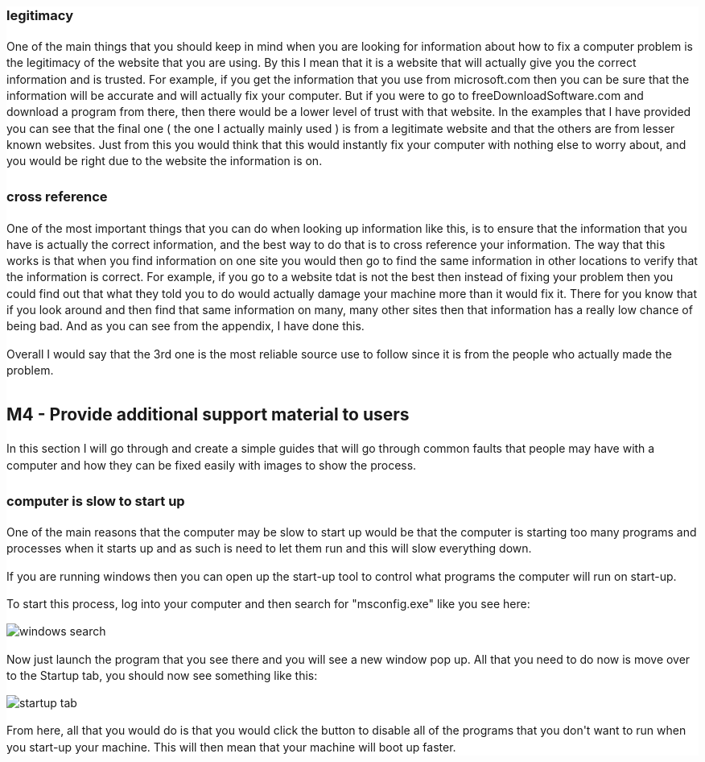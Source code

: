 ### legitimacy 

One of the main things that you should keep in mind when you are looking for information about how to fix a computer problem is the legitimacy of the website that you are using. By this I mean that it is a website that will actually give you the correct information and is trusted. For example, if you get the information that you use from microsoft.com then you can be sure that the information will be accurate and will actually fix your computer. But if you were to go to freeDownloadSoftware.com and download a program from there, then there would be a lower level of trust with that website. In the examples that I have provided you can see that the final one ( the one I actually mainly used ) is from a legitimate website and that the others are from lesser known websites. Just from this you would think that this would instantly fix your computer with nothing else to worry about, and you would be right due to the website the information is on.  

### cross reference 

One of the most important things that you can do when looking up information like this, is to ensure that the information that you have is actually the correct information, and the best way to do that is to cross reference your information. The way that this works is that when you find information on one site you would then go to find the same information in other locations to verify that the information is correct. For example, if you go to a website tdat is not the best then instead of fixing your problem then you could find out that what they told you to do would actually damage your machine more than it would fix it. There for you know that if you look around and then find that same information on many, many other sites then that information has a really low chance of being bad. And as you can see from the appendix, I have done this. 

Overall I would say that the 3rd one is the most reliable source use to follow since it is from the people who actually made the problem. 


## M4 - Provide additional support material to users

In this section I will go through and create a simple guides that will go through common faults that people may have with a computer and how they can be fixed easily with images to show the process.

### computer is slow to start up

One of the main reasons that the computer may be slow to start up would be that the computer is starting too many programs and processes when it starts up and as such is need to let them run and this will slow everything down. 

If you are running windows then you can open up the start-up tool to control what programs the computer will run on start-up.

To start this process, log into your computer and then search for "msconfig.exe" like you see here:

![windows search](https://www.howtogeek.com/wp-content/uploads/2011/09/01_starting_msconfig.png)

Now just launch the program that you see there and you will see a new window pop up. All that you need to do now is move over to the Startup tab, you should now see something like this:

![startup tab](https://www.howtogeek.com/wp-content/uploads/2011/09/02_turning_off_startup_programs.png)

From here, all that you would do is that you would click the button to disable all of the programs that you don't want to run when you start-up your machine. This will then mean that your machine will boot up faster. 
